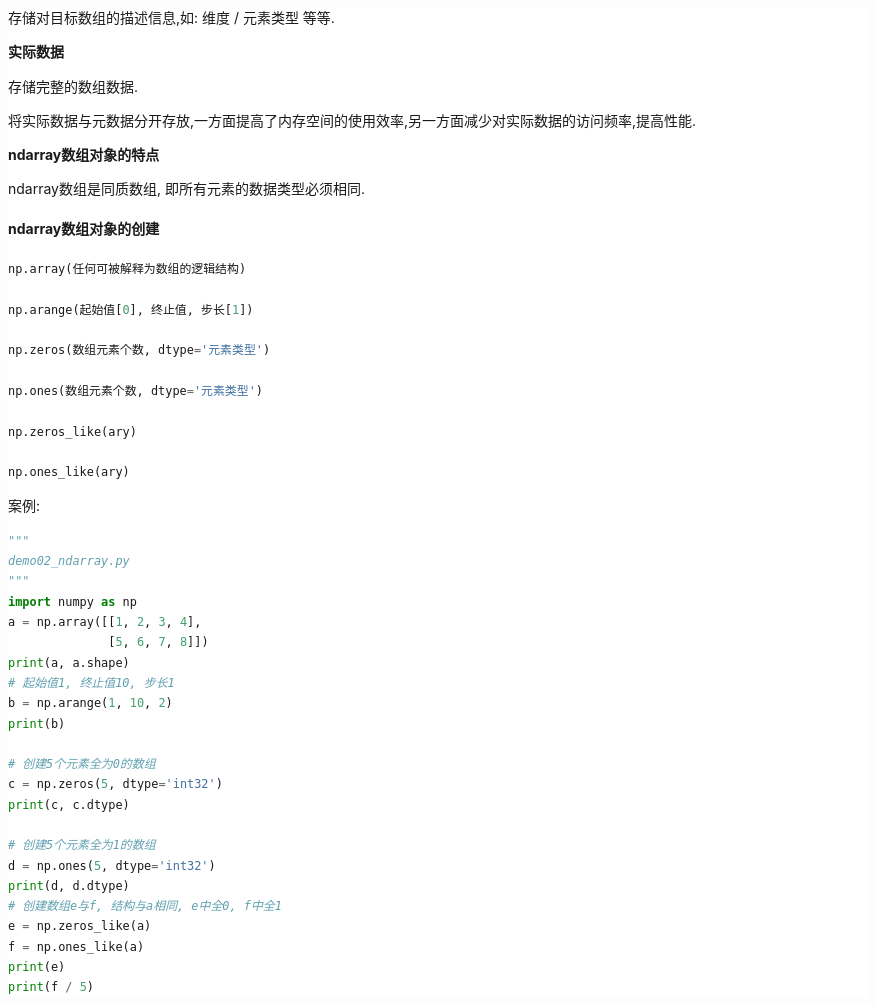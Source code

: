 存储对目标数组的描述信息,如: 维度 / 元素类型 等等.

**实际数据**

存储完整的数组数据.

将实际数据与元数据分开存放,一方面提高了内存空间的使用效率,另一方面减少对实际数据的访问频率,提高性能.

**ndarray数组对象的特点**

ndarray数组是同质数组, 即所有元素的数据类型必须相同.

#### ndarray数组对象的创建

```python
np.array(任何可被解释为数组的逻辑结构)

np.arange(起始值[0], 终止值, 步长[1])

np.zeros(数组元素个数, dtype='元素类型')

np.ones(数组元素个数, dtype='元素类型') 

np.zeros_like(ary)

np.ones_like(ary)
```

案例:

```python
"""
demo02_ndarray.py
"""
import numpy as np
a = np.array([[1, 2, 3, 4], 
		      [5, 6, 7, 8]])
print(a, a.shape)
# 起始值1, 终止值10, 步长1
b = np.arange(1, 10, 2)
print(b)

# 创建5个元素全为0的数组
c = np.zeros(5, dtype='int32')
print(c, c.dtype)

# 创建5个元素全为1的数组
d = np.ones(5, dtype='int32')
print(d, d.dtype)
# 创建数组e与f, 结构与a相同, e中全0, f中全1
e = np.zeros_like(a)
f = np.ones_like(a)
print(e)
print(f / 5)
```
